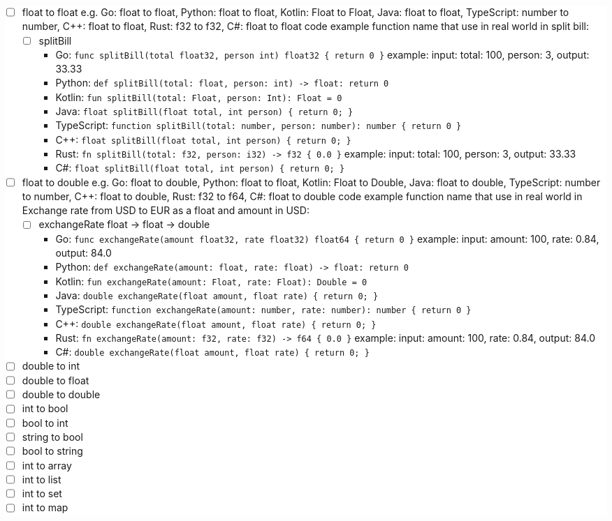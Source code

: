 - [ ] float to float
	e.g. Go: float to float, Python: float to float, Kotlin: Float to Float, Java: float to float, TypeScript: number to number, C++: float to float, Rust: f32 to f32, C#: float to float
	code example function name that use in real world in split bill:
	- [ ] splitBill
		- Go: `func splitBill(total float32, person int) float32 { return 0 }`
			example: input: total: 100, person: 3, output: 33.33
		- Python: `def splitBill(total: float, person: int) -> float: return 0`
		- Kotlin: `fun splitBill(total: Float, person: Int): Float = 0`
		- Java: `float splitBill(float total, int person) { return 0; }`
		- TypeScript: `function splitBill(total: number, person: number): number { return 0 }`
		- C++: `float splitBill(float total, int person) { return 0; }`
		- Rust: `fn splitBill(total: f32, person: i32) -> f32 { 0.0 }`
			example: input: total: 100, person: 3, output: 33.33
		- C#: `float splitBill(float total, int person) { return 0; }`

- [ ] float to double
	e.g. Go: float to double, Python: float to float, Kotlin: Float to Double, Java: float to double, TypeScript: number to number, C++: float to double, Rust: f32 to f64, C#: float to double
	code example function name that use in real world in Exchange rate from USD to EUR as a float and amount in USD:
	- [ ] exchangeRate float -> float -> double
		- Go: `func exchangeRate(amount float32, rate float32) float64 { return 0 }`
			example: input: amount: 100, rate: 0.84, output: 84.0
		- Python: `def exchangeRate(amount: float, rate: float) -> float: return 0`
		- Kotlin: `fun exchangeRate(amount: Float, rate: Float): Double = 0`
		- Java: `double exchangeRate(float amount, float rate) { return 0; }`
		- TypeScript: `function exchangeRate(amount: number, rate: number): number { return 0 }`
		- C++: `double exchangeRate(float amount, float rate) { return 0; }`
		- Rust: `fn exchangeRate(amount: f32, rate: f32) -> f64 { 0.0 }`
			example: input: amount: 100, rate: 0.84, output: 84.0
		- C#: `double exchangeRate(float amount, float rate) { return 0; }`

- [ ] double to int
- [ ] double to float
- [ ] double to double
- [ ] int to bool
- [ ] bool to int
- [ ] string to bool
- [ ] bool to string
- [ ] int to array
- [ ] int to list
- [ ] int to set
- [ ] int to map